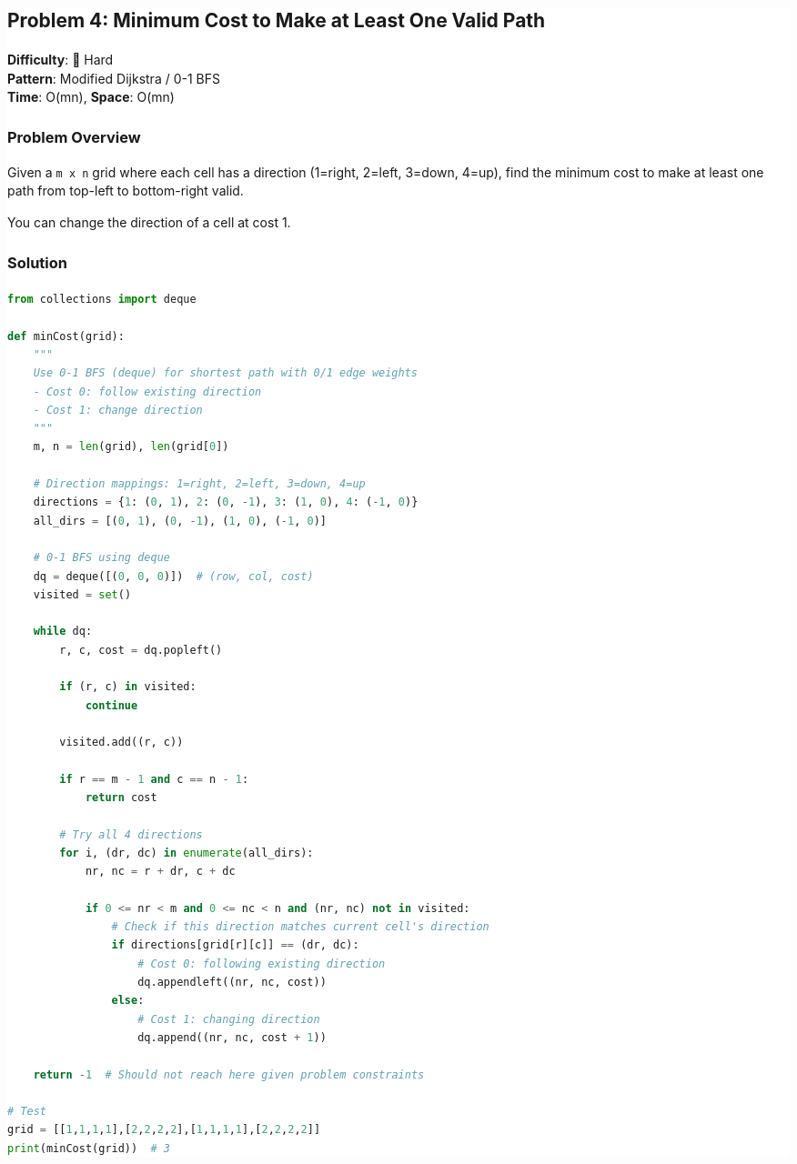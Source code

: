
## Problem 4: Minimum Cost to Make at Least One Valid Path

**Difficulty**: 🔴 Hard  
**Pattern**: Modified Dijkstra / 0-1 BFS  
**Time**: O(mn), **Space**: O(mn)

### Problem Overview

Given a `m x n` grid where each cell has a direction (1=right, 2=left, 3=down, 4=up), find the minimum cost to make at least one path from top-left to bottom-right valid.

You can change the direction of a cell at cost 1.

### Solution

```python
from collections import deque

def minCost(grid):
    """
    Use 0-1 BFS (deque) for shortest path with 0/1 edge weights
    - Cost 0: follow existing direction
    - Cost 1: change direction
    """
    m, n = len(grid), len(grid[0])
    
    # Direction mappings: 1=right, 2=left, 3=down, 4=up
    directions = {1: (0, 1), 2: (0, -1), 3: (1, 0), 4: (-1, 0)}
    all_dirs = [(0, 1), (0, -1), (1, 0), (-1, 0)]
    
    # 0-1 BFS using deque
    dq = deque([(0, 0, 0)])  # (row, col, cost)
    visited = set()
    
    while dq:
        r, c, cost = dq.popleft()
        
        if (r, c) in visited:
            continue
        
        visited.add((r, c))
        
        if r == m - 1 and c == n - 1:
            return cost
        
        # Try all 4 directions
        for i, (dr, dc) in enumerate(all_dirs):
            nr, nc = r + dr, c + dc
            
            if 0 <= nr < m and 0 <= nc < n and (nr, nc) not in visited:
                # Check if this direction matches current cell's direction
                if directions[grid[r][c]] == (dr, dc):
                    # Cost 0: following existing direction
                    dq.appendleft((nr, nc, cost))
                else:
                    # Cost 1: changing direction
                    dq.append((nr, nc, cost + 1))
    
    return -1  # Should not reach here given problem constraints

# Test
grid = [[1,1,1,1],[2,2,2,2],[1,1,1,1],[2,2,2,2]]
print(minCost(grid))  # 3
```